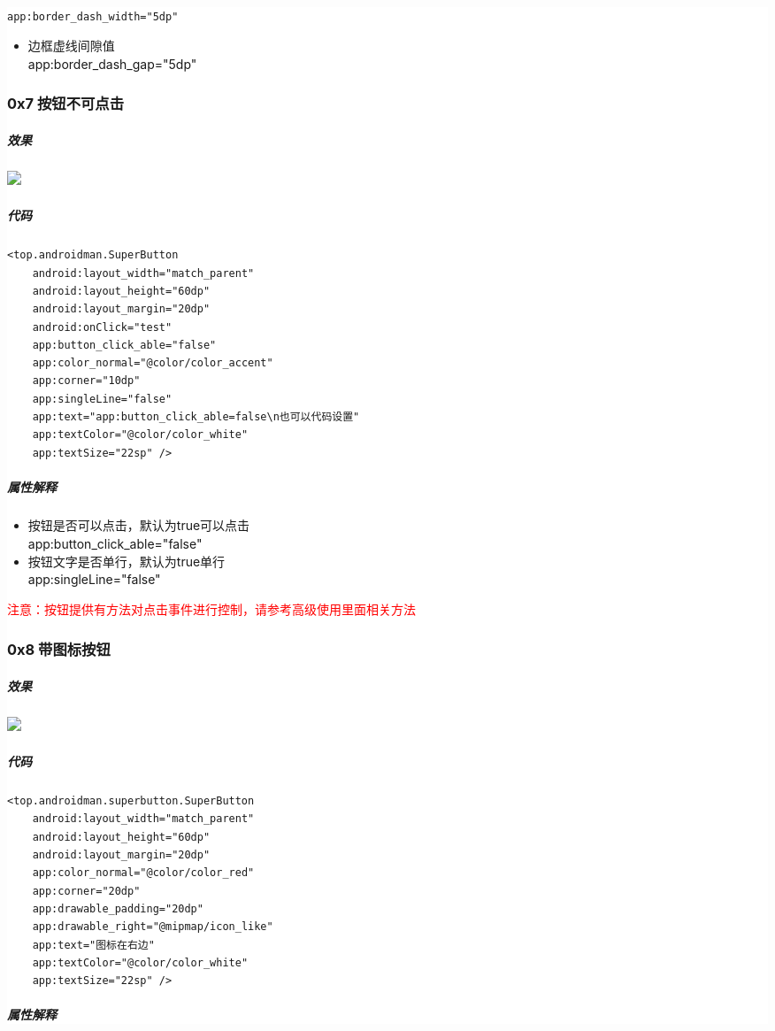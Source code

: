     app:border_dash_width="5dp"
- 边框虚线间隙值<br>
    app:border_dash_gap="5dp"

### 0x7 按钮不可点击
##### 效果
<img src="https://ansnail.oss-cn-beijing.aliyuncs.com/superbutton/20190711172439.png"/>

##### 代码
```
<top.androidman.SuperButton
    android:layout_width="match_parent"
    android:layout_height="60dp"
    android:layout_margin="20dp"
    android:onClick="test"
    app:button_click_able="false"
    app:color_normal="@color/color_accent"
    app:corner="10dp"
    app:singleLine="false"
    app:text="app:button_click_able=false\n也可以代码设置"
    app:textColor="@color/color_white"
    app:textSize="22sp" />
```
##### 属性解释
    
- 按钮是否可以点击，默认为true可以点击<br>
    app:button_click_able="false"
- 按钮文字是否单行，默认为true单行<br>
    app:singleLine="false"
    
<font color="red">注意：按钮提供有方法对点击事件进行控制，请参考高级使用里面相关方法</font>

### 0x8 带图标按钮
##### 效果
<img src="https://ansnail.oss-cn-beijing.aliyuncs.com/superbutton/20190711172519.png"/>

##### 代码
```
<top.androidman.superbutton.SuperButton
    android:layout_width="match_parent"
    android:layout_height="60dp"
    android:layout_margin="20dp"
    app:color_normal="@color/color_red"
    app:corner="20dp"
    app:drawable_padding="20dp"
    app:drawable_right="@mipmap/icon_like"
    app:text="图标在右边"
    app:textColor="@color/color_white"
    app:textSize="22sp" />
```
##### 属性解释
    